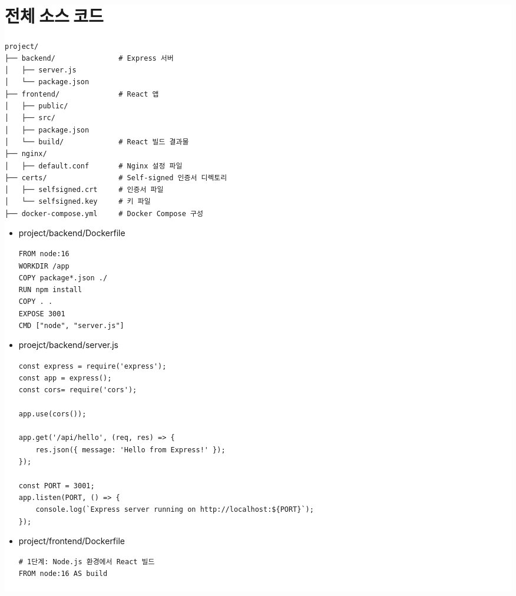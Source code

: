 # 전체 소스 코드

```
project/
├── backend/               # Express 서버
│   ├── server.js
│   └── package.json
├── frontend/              # React 앱
│   ├── public/
│   ├── src/
│   ├── package.json
│   └── build/             # React 빌드 결과물
├── nginx/
│   ├── default.conf       # Nginx 설정 파일
├── certs/                 # Self-signed 인증서 디렉토리
│   ├── selfsigned.crt     # 인증서 파일
│   └── selfsigned.key     # 키 파일
├── docker-compose.yml     # Docker Compose 구성
```

- project/backend/Dockerfile
    
    ```
    FROM node:16
    WORKDIR /app
    COPY package*.json ./
    RUN npm install
    COPY . .
    EXPOSE 3001
    CMD ["node", "server.js"]
    
    ```
    
- proejct/backend/server.js
    
    ```
    const express = require('express');
    const app = express();
    const cors= require('cors');
    
    app.use(cors());
    
    app.get('/api/hello', (req, res) => {
        res.json({ message: 'Hello from Express!' });
    });
    
    const PORT = 3001;
    app.listen(PORT, () => {
        console.log(`Express server running on http://localhost:${PORT}`);
    });
    ```
    
- project/frontend/Dockerfile
    
    ```
    # 1단계: Node.js 환경에서 React 빌드
    FROM node:16 AS build
    